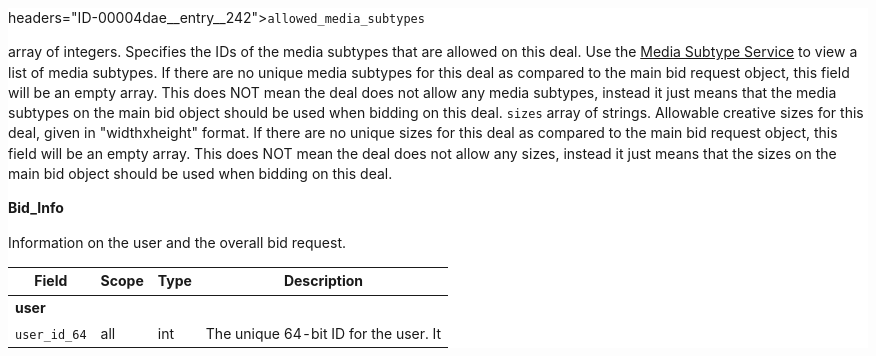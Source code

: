 headers="ID-00004dae__entry__242"><code
class="ph codeph">allowed_media_subtypes</code></td>
<td class="entry colsep-1 rowsep-1"
headers="ID-00004dae__entry__243">array of integers.</td>
<td class="entry colsep-1 rowsep-1"
headers="ID-00004dae__entry__244">Specifies the IDs of the media
subtypes that are allowed on this deal. Use the <a
href="https://docs.xandr.com/bundle/xandr-api/page/media-subtype-service.html"
class="xref" target="_blank">Media Subtype Service</a> to view a list of
media subtypes. If there are no unique media subtypes for this deal as
compared to the main bid request object, this field will be an empty
array. This does NOT mean the deal does not allow any media subtypes,
instead it just means that the media subtypes on the main bid object
should be used when bidding on this deal.</td>
</tr>
<tr class="odd row">
<td class="entry colsep-1 rowsep-1"
headers="ID-00004dae__entry__242"><code
class="ph codeph">sizes</code></td>
<td class="entry colsep-1 rowsep-1"
headers="ID-00004dae__entry__243">array of strings.</td>
<td class="entry colsep-1 rowsep-1"
headers="ID-00004dae__entry__244">Allowable creative sizes for this
deal, given in "widthxheight" format. If there are no unique sizes for
this deal as compared to the main bid request object, this field will be
an empty array. This does NOT mean the deal does not allow any sizes,
instead it just means that the sizes on the main bid object should be
used when bidding on this deal.</td>
</tr>
</tbody>
</table>

**Bid_Info**

Information on the user and the overall bid request.

<table class="table">
<thead class="thead">
<tr class="header row">
<th id="ID-00004dae__entry__266"
class="entry colsep-1 rowsep-1">Field</th>
<th id="ID-00004dae__entry__267"
class="entry colsep-1 rowsep-1">Scope</th>
<th id="ID-00004dae__entry__268"
class="entry colsep-1 rowsep-1">Type</th>
<th id="ID-00004dae__entry__269"
class="entry colsep-1 rowsep-1">Description</th>
</tr>
</thead>
<tbody class="tbody">
<tr class="odd row">
<td colspan="4" class="entry colsep-1 rowsep-1"
headers="ID-00004dae__entry__266 ID-00004dae__entry__267 ID-00004dae__entry__268 ID-00004dae__entry__269"><strong>user</strong></td>
</tr>
<tr class="even row">
<td class="entry colsep-1 rowsep-1"
headers="ID-00004dae__entry__266"><code
class="ph codeph">user_id_64</code></td>
<td class="entry colsep-1 rowsep-1"
headers="ID-00004dae__entry__267">all</td>
<td class="entry colsep-1 rowsep-1"
headers="ID-00004dae__entry__268">int</td>
<td class="entry colsep-1 rowsep-1"
headers="ID-00004dae__entry__269">The unique 64-bit ID for the user. It